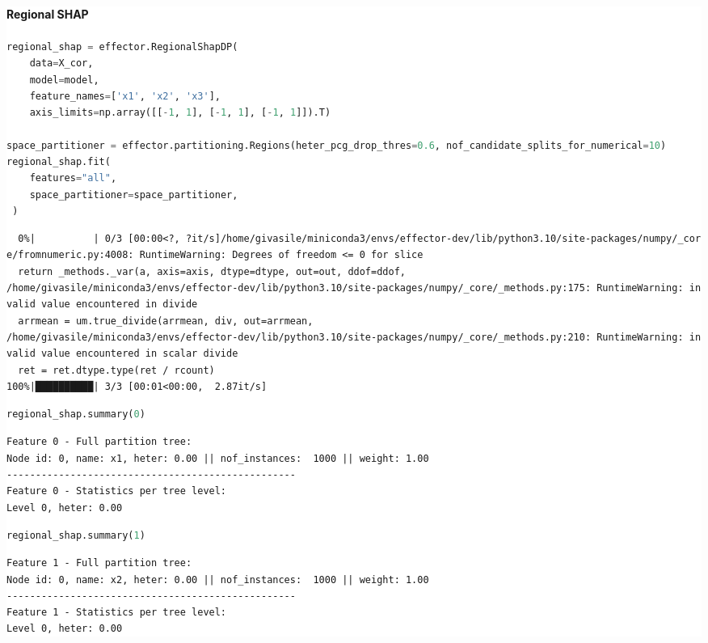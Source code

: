 

#### Regional SHAP


```python
regional_shap = effector.RegionalShapDP(
    data=X_cor, 
    model=model, 
    feature_names=['x1', 'x2', 'x3'],
    axis_limits=np.array([[-1, 1], [-1, 1], [-1, 1]]).T) 

space_partitioner = effector.partitioning.Regions(heter_pcg_drop_thres=0.6, nof_candidate_splits_for_numerical=10)
regional_shap.fit(
    features="all",
    space_partitioner=space_partitioner,
 )

```

      0%|          | 0/3 [00:00<?, ?it/s]/home/givasile/miniconda3/envs/effector-dev/lib/python3.10/site-packages/numpy/_core/fromnumeric.py:4008: RuntimeWarning: Degrees of freedom <= 0 for slice
      return _methods._var(a, axis=axis, dtype=dtype, out=out, ddof=ddof,
    /home/givasile/miniconda3/envs/effector-dev/lib/python3.10/site-packages/numpy/_core/_methods.py:175: RuntimeWarning: invalid value encountered in divide
      arrmean = um.true_divide(arrmean, div, out=arrmean,
    /home/givasile/miniconda3/envs/effector-dev/lib/python3.10/site-packages/numpy/_core/_methods.py:210: RuntimeWarning: invalid value encountered in scalar divide
      ret = ret.dtype.type(ret / rcount)
    100%|██████████| 3/3 [00:01<00:00,  2.87it/s]



```python
regional_shap.summary(0)
```

    
    
    Feature 0 - Full partition tree:
    Node id: 0, name: x1, heter: 0.00 || nof_instances:  1000 || weight: 1.00
    --------------------------------------------------
    Feature 0 - Statistics per tree level:
    Level 0, heter: 0.00
    
    



```python
regional_shap.summary(1)
```

    
    
    Feature 1 - Full partition tree:
    Node id: 0, name: x2, heter: 0.00 || nof_instances:  1000 || weight: 1.00
    --------------------------------------------------
    Feature 1 - Statistics per tree level:
    Level 0, heter: 0.00
    